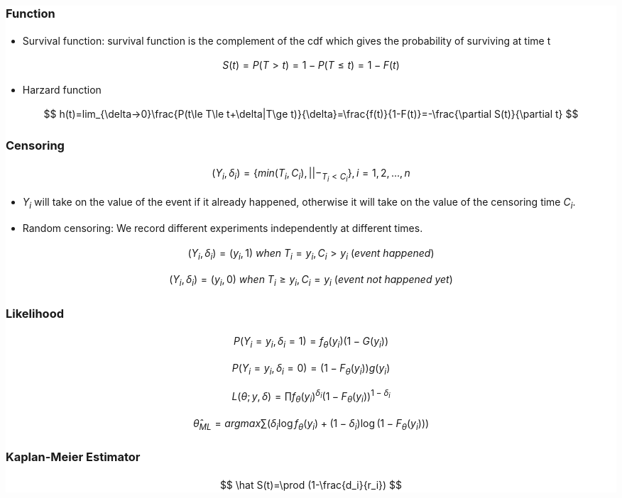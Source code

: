 ### Function

- Survival function: survival function is the complement of the cdf which gives the probability of surviving at time t

$$
S(t)=P(T>t)=1-P(T\le t)=1-F(t)
$$

- Harzard function

$$
h(t)=lim_{\delta->0}\frac{P(t\le T\le t+\delta|T\ge t)}{\delta}=\frac{f(t)}{1-F(t)}=-\frac{\partial S(t)}{\partial t}
$$

### Censoring

$$
(Y_i,\delta_i)=\{min(T_i,C_i),||-_{T_i<C_i}\},i=1,2,...,n
$$

- $Y_i$ will take on the value of the event if it already happened, otherwise it will take on the value of the censoring time $C_i$.

- Random censoring: We record different experiments independently at different times.

$$
(Y_i,\delta_i)=(y_i,1)\ when\ T_i=y_i,C_i>y_i\ (event\ happened)
$$

$$
(Y_i,\delta_i)=(y_i,0)\ when\ T_i\ge y_i,C_i=y_i\ (event\ not\ happened\ yet)
$$

### Likelihood

$$
P(Y_i=y_i,\delta_i=1)=f_{\theta}(y_i)(1-G(y_i))
$$

$$
P(Y_i=y_i,\delta_i=0)=(1-F_{\theta}(y_i))g(y_i)
$$

$$
L(\theta;y,\delta)=\prod f_{\theta}(y_i)^{\delta_i}(1-F_{\theta}(y_i))^{1-\delta_i}
$$

$$
\hat \theta_{ML}=argmax\sum(\delta_i\log f_{\theta}(y_i)+(1-\delta_i)\log (1-F_{\theta}(y_i)))
$$

### Kaplan-Meier Estimator

$$
\hat S(t)=\prod (1-\frac{d_i}{r_i})
$$
